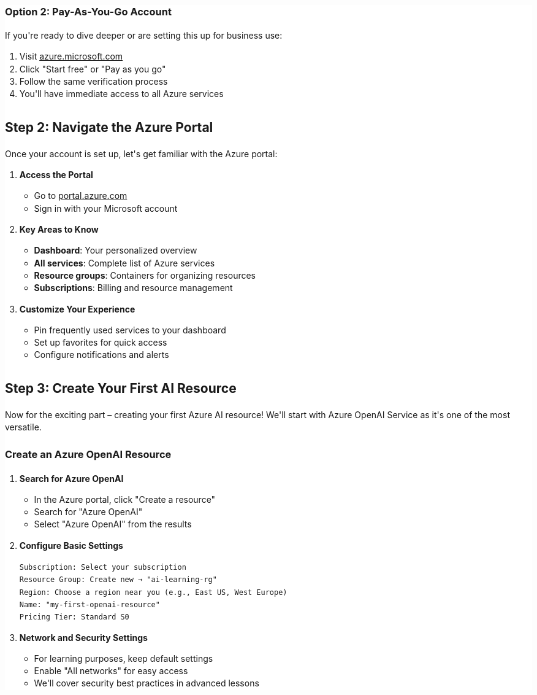### Option 2: Pay-As-You-Go Account

If you're ready to dive deeper or are setting this up for business use:

1. Visit [azure.microsoft.com](https://azure.microsoft.com)
2. Click "Start free" or "Pay as you go"
3. Follow the same verification process
4. You'll have immediate access to all Azure services

## Step 2: Navigate the Azure Portal

Once your account is set up, let's get familiar with the Azure portal:

1. **Access the Portal**
   - Go to [portal.azure.com](https://portal.azure.com)
   - Sign in with your Microsoft account

2. **Key Areas to Know**
   - **Dashboard**: Your personalized overview
   - **All services**: Complete list of Azure services
   - **Resource groups**: Containers for organizing resources
   - **Subscriptions**: Billing and resource management

3. **Customize Your Experience**
   - Pin frequently used services to your dashboard
   - Set up favorites for quick access
   - Configure notifications and alerts

## Step 3: Create Your First AI Resource

Now for the exciting part – creating your first Azure AI resource! We'll start with Azure OpenAI Service as it's one of the most versatile.

### Create an Azure OpenAI Resource

1. **Search for Azure OpenAI**
   - In the Azure portal, click "Create a resource"
   - Search for "Azure OpenAI"
   - Select "Azure OpenAI" from the results

2. **Configure Basic Settings**
   ```
   Subscription: Select your subscription
   Resource Group: Create new → "ai-learning-rg"
   Region: Choose a region near you (e.g., East US, West Europe)
   Name: "my-first-openai-resource"
   Pricing Tier: Standard S0
   ```

3. **Network and Security Settings**
   - For learning purposes, keep default settings
   - Enable "All networks" for easy access
   - We'll cover security best practices in advanced lessons
